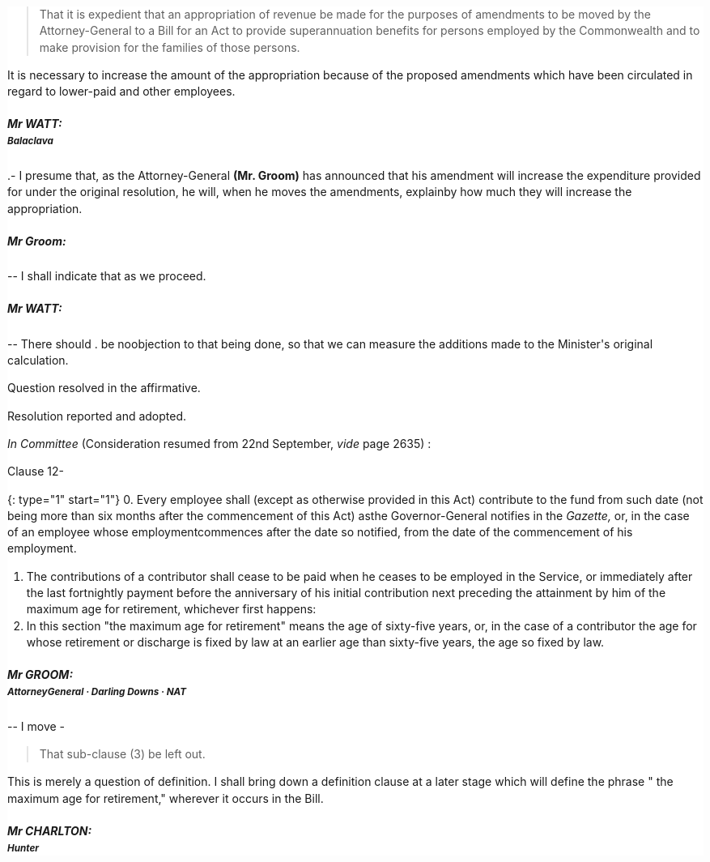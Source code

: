   >That it is expedient that an appropriation of revenue be made for the purposes of amendments to be moved by the Attorney-General to a Bill for an Act to provide superannuation benefits for persons employed by the Commonwealth and to make provision for the families of those persons. 

It is necessary to increase the amount of the appropriation because of the proposed amendments which have been circulated in regard to lower-paid and other employees. 

##### Mr WATT:<br><small class="text-muted">Balaclava</small>

.- I presume that, as the Attorney-General  **(Mr. Groom)**  has announced that his amendment will increase the expenditure provided for under the original resolution, he will, when he moves the amendments, explainby how much they will increase the appropriation. 

##### Mr Groom:

--  I shall indicate that as we proceed. 

##### Mr WATT:

-- There should . be noobjection to that being done, so that we can measure the additions made to the Minister's original calculation. 

Question resolved in the affirmative. 

Resolution reported and adopted. 


 *In Committee* (Consideration resumed from 22nd September,  *vide*  page 2635) : 

Clause 12- 

{: type="1" start="1"}
0. Every employee shall (except as otherwise provided in this Act) contribute to the fund from such date (not being more than six months after the commencement of this Act) asthe Governor-General notifies in the  *Gazette,*  or, in the case of an employee whose employmentcommences after the date so notified, from the date of the commencement of his employment. 
1. The contributions of a contributor shall cease to be paid when he ceases to be employed in the Service, or immediately after the last fortnightly payment before the anniversary of his initial contribution next preceding the attainment by him of the maximum age for retirement, whichever first happens: 
2. In this section "the maximum age for retirement" means the age of sixty-five years, or, in the case of a contributor the age for whose retirement or discharge is fixed by law at an earlier age than sixty-five years, the age so fixed by law. 

##### Mr GROOM:<br><small class="text-muted">AttorneyGeneral &middot; Darling Downs &middot; NAT</small>

-- I move - 

  >That sub-clause (3)  be  left out. 

This is merely a question of definition. I shall bring down a definition clause at a later stage which will define the phrase " the maximum age for retirement," wherever it occurs in the Bill. 

##### Mr CHARLTON:<br><small class="text-muted">Hunter</small>
